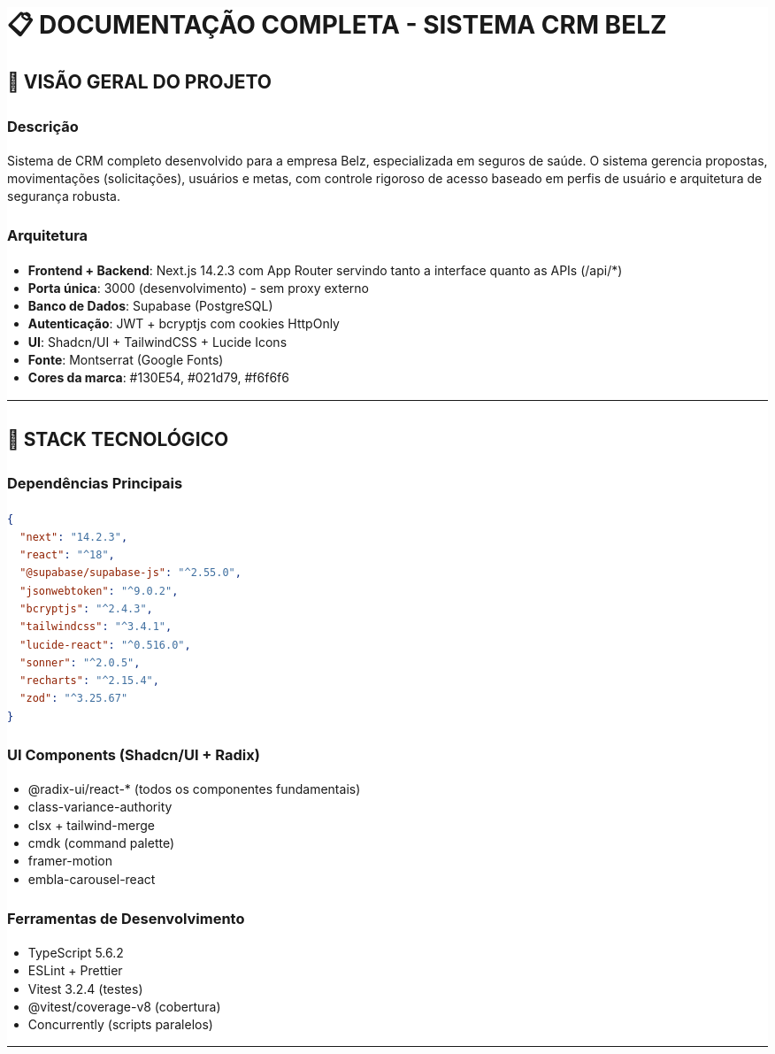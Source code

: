# 📋 DOCUMENTAÇÃO COMPLETA - SISTEMA CRM BELZ

## 📌 VISÃO GERAL DO PROJETO

### Descrição
Sistema de CRM completo desenvolvido para a empresa Belz, especializada em seguros de saúde. O sistema gerencia propostas, movimentações (solicitações), usuários e metas, com controle rigoroso de acesso baseado em perfis de usuário e arquitetura de segurança robusta.

### Arquitetura
- **Frontend + Backend**: Next.js 14.2.3 com App Router servindo tanto a interface quanto as APIs (/api/*)
- **Porta única**: 3000 (desenvolvimento) - sem proxy externo
- **Banco de Dados**: Supabase (PostgreSQL)
- **Autenticação**: JWT + bcryptjs com cookies HttpOnly
- **UI**: Shadcn/UI + TailwindCSS + Lucide Icons
- **Fonte**: Montserrat (Google Fonts)
- **Cores da marca**: #130E54, #021d79, #f6f6f6

---

## 🔧 STACK TECNOLÓGICO

### Dependências Principais
```json
{
  "next": "14.2.3",
  "react": "^18",
  "@supabase/supabase-js": "^2.55.0",
  "jsonwebtoken": "^9.0.2",
  "bcryptjs": "^2.4.3",
  "tailwindcss": "^3.4.1",
  "lucide-react": "^0.516.0",
  "sonner": "^2.0.5",
  "recharts": "^2.15.4",
  "zod": "^3.25.67"
}
```

### UI Components (Shadcn/UI + Radix)
- @radix-ui/react-* (todos os componentes fundamentais)
- class-variance-authority
- clsx + tailwind-merge
- cmdk (command palette)
- framer-motion
- embla-carousel-react

### Ferramentas de Desenvolvimento
- TypeScript 5.6.2
- ESLint + Prettier
- Vitest 3.2.4 (testes)
- @vitest/coverage-v8 (cobertura)
- Concurrently (scripts paralelos)

---